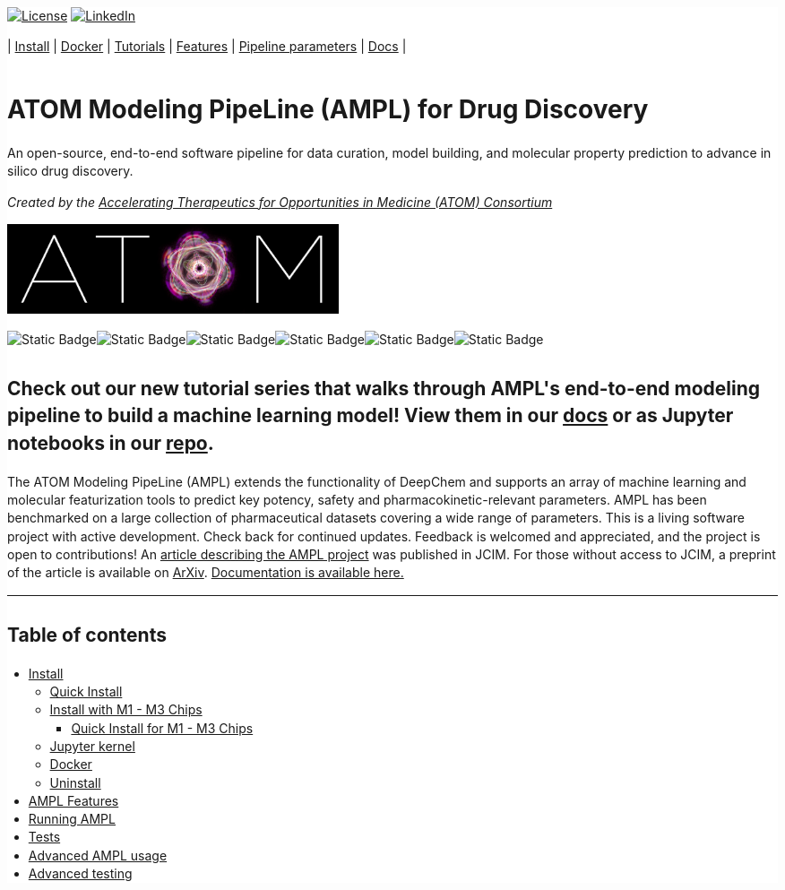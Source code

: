 [![License](http://img.shields.io/:license-mit-blue.svg)](https://github.com/ATOMScience-org/AMPL/blob/master/LICENSE) [![LinkedIn](https://img.shields.io/badge/linkedin-%230077B5.svg?logo=linkedin&logoColor=white)](https://www.linkedin.com/company/atomscience) 

| [Install](#install) | [Docker](#install-with-docker) | [Tutorials](#ampl-tutorials) |  [Features](#ampl-features) | [Pipeline parameters](atomsci/ddm/docs/PARAMETERS.md) | [Docs](https://ampl.readthedocs.io/en/latest/) |

# ATOM Modeling PipeLine (AMPL) for Drug Discovery
An open-source, end-to-end software pipeline for data curation, model building, and molecular property prediction to advance in silico drug discovery.

*Created by the [Accelerating Therapeutics for Opportunities in Medicine (ATOM) Consortium](https://atomscience.org)*

<img src="atomsci/ddm/docs/ATOM_cymatics_black_wordmark.jpg" width="370" height="100" class="center"></img>


![Static Badge](https://img.shields.io/badge/Announcement-1.6.1-blue)![Static Badge](https://img.shields.io/badge/Announcement-1.6.1-blue)![Static Badge](https://img.shields.io/badge/Announcement-1.6.1-blue)![Static Badge](https://img.shields.io/badge/Announcement-1.6.1-blue)![Static Badge](https://img.shields.io/badge/Announcement-1.6.1-blue)![Static Badge](https://img.shields.io/badge/Announcement-1.6.1-blue)

## Check out our new tutorial series that walks through AMPL's end-to-end modeling pipeline to build a machine learning model! View them in our [docs](https://ampl.readthedocs.io/en/latest/) or as Jupyter notebooks in our [repo](https://github.com/ATOMScience-org/AMPL/tree/master/atomsci/ddm/examples/tutorials).

The ATOM Modeling PipeLine (AMPL) extends the functionality of DeepChem and supports an array of machine learning and molecular featurization tools to predict key potency, safety and pharmacokinetic-relevant parameters. AMPL has been benchmarked on a large collection of pharmaceutical datasets covering a wide range of parameters. This is a living software project with active development. Check back for continued updates. Feedback is welcomed and appreciated, and the project is open to contributions! An [article describing the AMPL project](https://pubs.acs.org/doi/abs/10.1021/acs.jcim.9b01053) was published in JCIM. For those without access to JCIM, a preprint of the article is available on [ArXiv](http://arxiv.org/abs/1911.05211). [Documentation is available here.](https://ampl.readthedocs.io/en/latest/pipeline.html)


---
## Table of contents
- [Install](#install)
   - [Quick Install](#installation-quick-summary)
   - [Install with M1 - M3 Chips](#install-with-m1---m3-chips)
      - [Quick Install for M1 - M3 Chips](#installation-quick-summary-for-m1---m3-chips)
   - [Jupyter kernel](#create-jupyter-notebook-kernel-optional)
   - [Docker](#install-with-docker)
   - [Uninstall](#uninstall)
- [AMPL Features](#ampl-features)
- [Running AMPL](#running-ampl)
- [Tests](#tests)
- [Advanced AMPL usage](#advanced-ampl-usage)
- [Advanced testing](#advanced-testing)